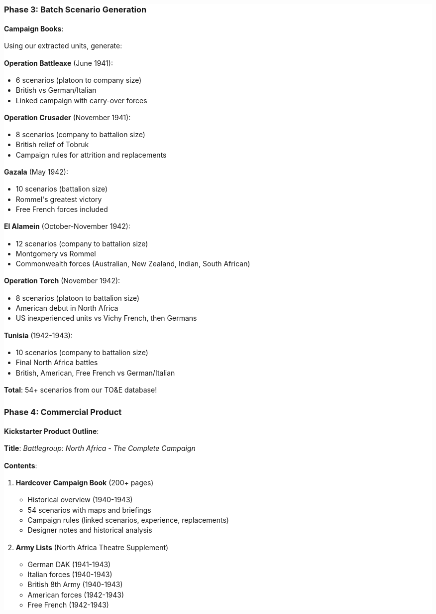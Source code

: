 ### Phase 3: Batch Scenario Generation

**Campaign Books**:

Using our extracted units, generate:

**Operation Battleaxe** (June 1941):
- 6 scenarios (platoon to company size)
- British vs German/Italian
- Linked campaign with carry-over forces

**Operation Crusader** (November 1941):
- 8 scenarios (company to battalion size)
- British relief of Tobruk
- Campaign rules for attrition and replacements

**Gazala** (May 1942):
- 10 scenarios (battalion size)
- Rommel's greatest victory
- Free French forces included

**El Alamein** (October-November 1942):
- 12 scenarios (company to battalion size)
- Montgomery vs Rommel
- Commonwealth forces (Australian, New Zealand, Indian, South African)

**Operation Torch** (November 1942):
- 8 scenarios (platoon to battalion size)
- American debut in North Africa
- US inexperienced units vs Vichy French, then Germans

**Tunisia** (1942-1943):
- 10 scenarios (company to battalion size)
- Final North Africa battles
- British, American, Free French vs German/Italian

**Total**: 54+ scenarios from our TO&E database!

### Phase 4: Commercial Product

**Kickstarter Product Outline**:

**Title**: *Battlegroup: North Africa - The Complete Campaign*

**Contents**:
1. **Hardcover Campaign Book** (200+ pages)
   - Historical overview (1940-1943)
   - 54 scenarios with maps and briefings
   - Campaign rules (linked scenarios, experience, replacements)
   - Designer notes and historical analysis

2. **Army Lists** (North Africa Theatre Supplement)
   - German DAK (1941-1943)
   - Italian forces (1940-1943)
   - British 8th Army (1940-1943)
   - American forces (1942-1943)
   - Free French (1942-1943)
